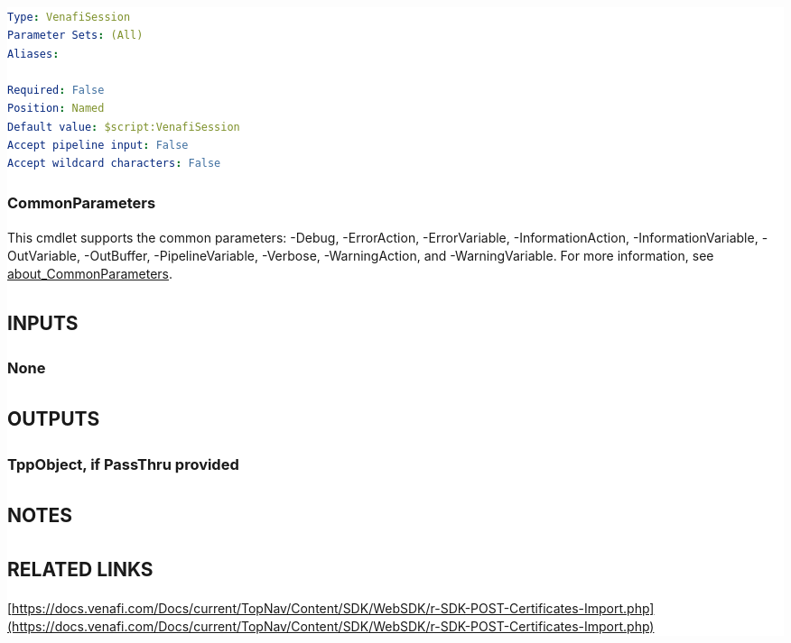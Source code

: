 ```yaml
Type: VenafiSession
Parameter Sets: (All)
Aliases:

Required: False
Position: Named
Default value: $script:VenafiSession
Accept pipeline input: False
Accept wildcard characters: False
```

### CommonParameters
This cmdlet supports the common parameters: -Debug, -ErrorAction, -ErrorVariable, -InformationAction, -InformationVariable, -OutVariable, -OutBuffer, -PipelineVariable, -Verbose, -WarningAction, and -WarningVariable. For more information, see [about_CommonParameters](http://go.microsoft.com/fwlink/?LinkID=113216).

## INPUTS

### None
## OUTPUTS

### TppObject, if PassThru provided
## NOTES

## RELATED LINKS

[https://docs.venafi.com/Docs/current/TopNav/Content/SDK/WebSDK/r-SDK-POST-Certificates-Import.php](https://docs.venafi.com/Docs/current/TopNav/Content/SDK/WebSDK/r-SDK-POST-Certificates-Import.php)


